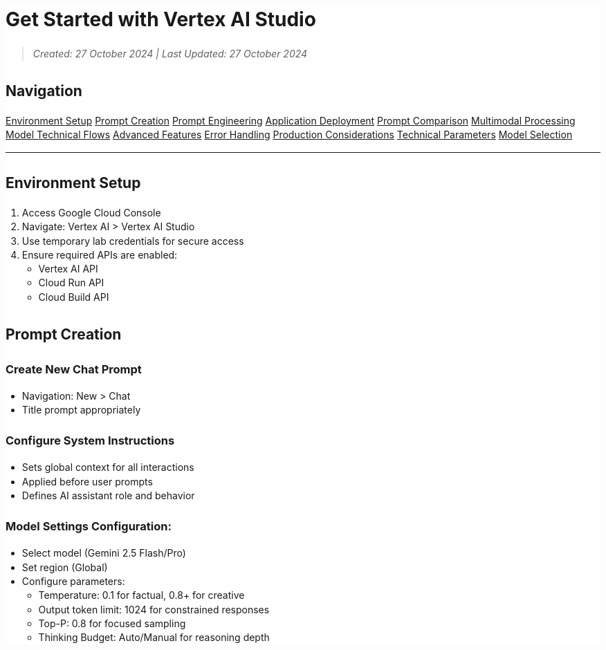 
# Get Started with Vertex AI Studio
>*Created: 27 October 2024 | Last Updated: 27 October 2024*

## Navigation
[Environment Setup](#environment-setup)
[Prompt Creation](#prompt-creation)
[Prompt Engineering](#prompt-engineering)
[Application Deployment](#application-deployment)
[Prompt Comparison](#prompt-comparison)
[Multimodal Processing](#multimodal-processing)
[Model Technical Flows](#model-technical-flows)
[Advanced Features](#advanced-features)
[Error Handling](#error-handling)
[Production Considerations](#production-considerations)
[Technical Parameters](#technical-parameters)
[Model Selection](#model-selection)

---

## Environment Setup
1. Access Google Cloud Console
2. Navigate: Vertex AI > Vertex AI Studio
3. Use temporary lab credentials for secure access
4. Ensure required APIs are enabled:
   - Vertex AI API
   - Cloud Run API
   - Cloud Build API

## Prompt Creation
### Create New Chat Prompt
- Navigation: New > Chat
- Title prompt appropriately

### Configure System Instructions
- Sets global context for all interactions
- Applied before user prompts
- Defines AI assistant role and behavior

### Model Settings Configuration:
- Select model (Gemini 2.5 Flash/Pro)
- Set region (Global)
- Configure parameters:
  - Temperature: 0.1 for factual, 0.8+ for creative
  - Output token limit: 1024 for constrained responses
  - Top-P: 0.8 for focused sampling
  - Thinking Budget: Auto/Manual for reasoning depth
